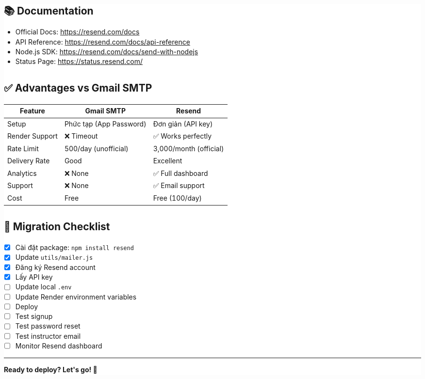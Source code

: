 ## 📚 Documentation

- Official Docs: https://resend.com/docs
- API Reference: https://resend.com/docs/api-reference
- Node.js SDK: https://resend.com/docs/send-with-nodejs
- Status Page: https://status.resend.com/

## ✅ Advantages vs Gmail SMTP

| Feature | Gmail SMTP | Resend |
|---------|-----------|--------|
| Setup | Phức tạp (App Password) | Đơn giản (API key) |
| Render Support | ❌ Timeout | ✅ Works perfectly |
| Rate Limit | 500/day (unofficial) | 3,000/month (official) |
| Delivery Rate | Good | Excellent |
| Analytics | ❌ None | ✅ Full dashboard |
| Support | ❌ None | ✅ Email support |
| Cost | Free | Free (100/day) |

## 🚀 Migration Checklist

- [x] Cài đặt package: `npm install resend`
- [x] Update `utils/mailer.js`
- [x] Đăng ký Resend account
- [x] Lấy API key
- [ ] Update local `.env`
- [ ] Update Render environment variables
- [ ] Deploy
- [ ] Test signup
- [ ] Test password reset
- [ ] Test instructor email
- [ ] Monitor Resend dashboard

---

**Ready to deploy? Let's go! 🎉**
